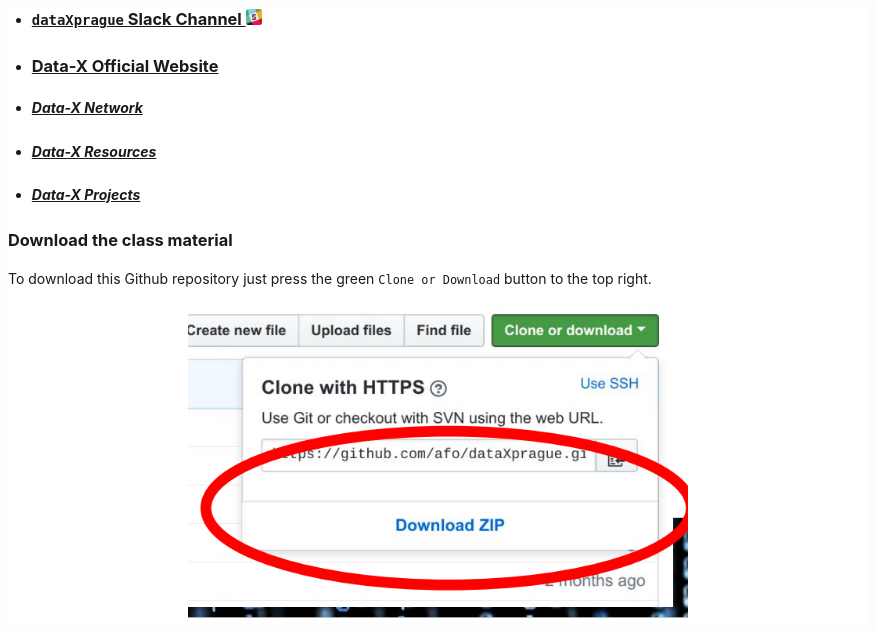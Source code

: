 * ### <a href='https://join.slack.com/t/dataxprague/shared_invite/enQtMzE0MTExNDU2MzQyLTlkOGIxNzVhY2Q1YjUyNzAxODc4NWViOWMzOGExNTlhNjhiNTc1YzhjOGNhODUyMGQ0MzA1Y2RhOGVhYTIxYmI' target='_blank'> `dataXprague` Slack Channel   <img src='./imgs/slack.png' width='16px'></a>
* ### [Data-X Official Website](https://data-x.blog/)
* ##### [Data-X Network](https://data-x.blog/advisors/)
* ##### [Data-X Resources](https://data-x.blog/resources/)
* ##### [Data-X Projects](https://data-x.blog/projects/)


### Download the class material

To download this Github repository just press the green `Clone or Download` button to the top right.

<p align='center'>
   <img src="./imgs/zip.png" alt="download" width='500px'>